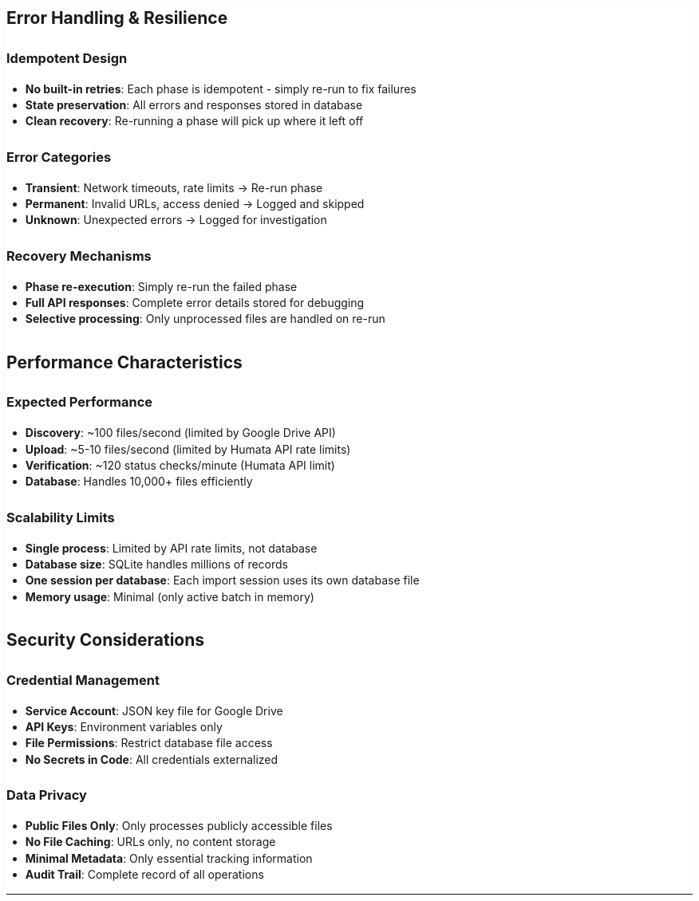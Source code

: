 ## Error Handling & Resilience

### Idempotent Design
- **No built-in retries**: Each phase is idempotent - simply re-run to fix failures
- **State preservation**: All errors and responses stored in database
- **Clean recovery**: Re-running a phase will pick up where it left off

### Error Categories
- **Transient**: Network timeouts, rate limits → Re-run phase
- **Permanent**: Invalid URLs, access denied → Logged and skipped
- **Unknown**: Unexpected errors → Logged for investigation

### Recovery Mechanisms
- **Phase re-execution**: Simply re-run the failed phase
- **Full API responses**: Complete error details stored for debugging
- **Selective processing**: Only unprocessed files are handled on re-run

## Performance Characteristics

### Expected Performance
- **Discovery**: ~100 files/second (limited by Google Drive API)
- **Upload**: ~5-10 files/second (limited by Humata API rate limits)
- **Verification**: ~120 status checks/minute (Humata API limit)
- **Database**: Handles 10,000+ files efficiently

### Scalability Limits
- **Single process**: Limited by API rate limits, not database
- **Database size**: SQLite handles millions of records
- **One session per database**: Each import session uses its own database file
- **Memory usage**: Minimal (only active batch in memory)

## Security Considerations

### Credential Management
- **Service Account**: JSON key file for Google Drive
- **API Keys**: Environment variables only
- **File Permissions**: Restrict database file access
- **No Secrets in Code**: All credentials externalized

### Data Privacy
- **Public Files Only**: Only processes publicly accessible files
- **No File Caching**: URLs only, no content storage
- **Minimal Metadata**: Only essential tracking information
- **Audit Trail**: Complete record of all operations



---
